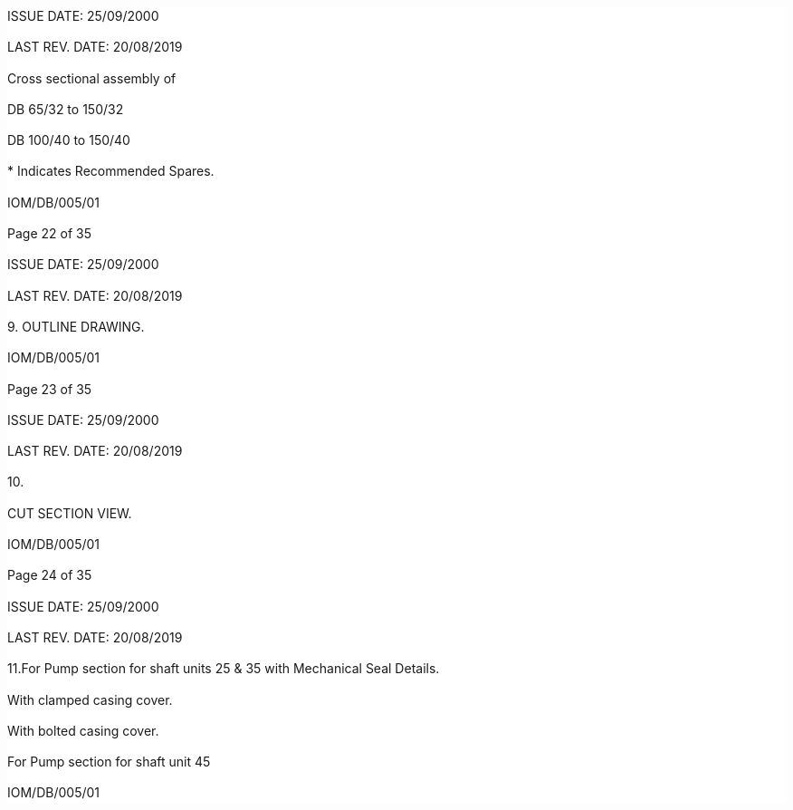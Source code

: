 ISSUE DATE: 25/09/2000

LAST REV. DATE: 20/08/2019



<a name="br22"></a> 

Cross sectional assembly of

DB 65/32 to 150/32

DB 100/40 to 150/40

\* Indicates Recommended Spares.

IOM/DB/005/01

Page 22 of 35

ISSUE DATE: 25/09/2000

LAST REV. DATE: 20/08/2019



<a name="br23"></a> 

9\. OUTLINE DRAWING.

IOM/DB/005/01

Page 23 of 35

ISSUE DATE: 25/09/2000

LAST REV. DATE: 20/08/2019



<a name="br24"></a> 

10\.

CUT SECTION VIEW.

IOM/DB/005/01

Page 24 of 35

ISSUE DATE: 25/09/2000

LAST REV. DATE: 20/08/2019



<a name="br25"></a> 

11\.For Pump section for shaft units 25 & 35 with Mechanical Seal Details.

With clamped casing cover.

With bolted casing cover.

For Pump section for shaft unit 45

IOM/DB/005/01
